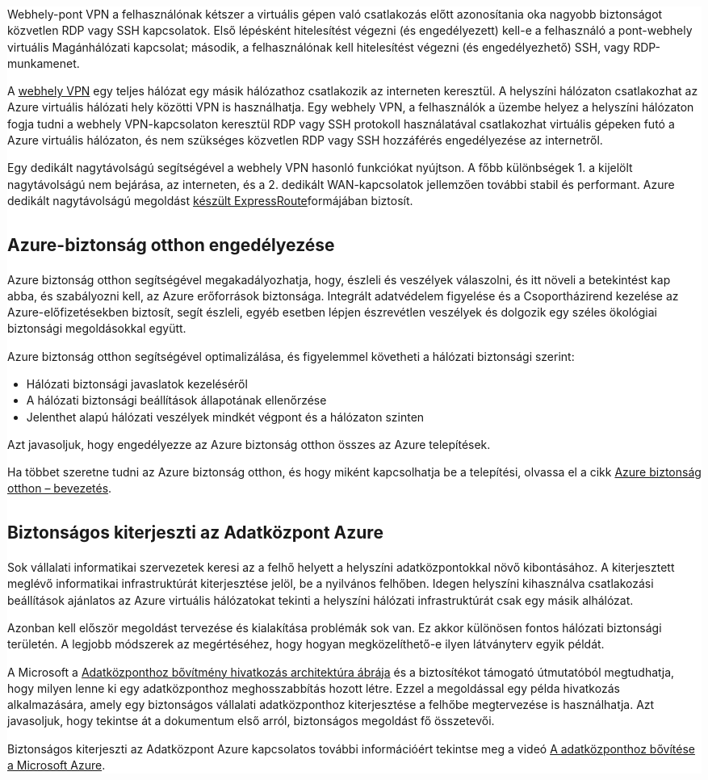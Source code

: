 Webhely-pont VPN a felhasználónak kétszer a virtuális gépen való csatlakozás előtt azonosítania oka nagyobb biztonságot közvetlen RDP vagy SSH kapcsolatok. Első lépésként hitelesítést végezni (és engedélyezett) kell-e a felhasználó a pont-webhely virtuális Magánhálózati kapcsolat; második, a felhasználónak kell hitelesítést végezni (és engedélyezhető) SSH, vagy RDP-munkamenet.

A [webhely VPN](../vpn-gateway/vpn-gateway-site-to-site-create.md) egy teljes hálózat egy másik hálózathoz csatlakozik az interneten keresztül. A helyszíni hálózaton csatlakozhat az Azure virtuális hálózati hely közötti VPN is használhatja. Egy webhely VPN, a felhasználók a üzembe helyez a helyszíni hálózaton fogja tudni a webhely VPN-kapcsolaton keresztül RDP vagy SSH protokoll használatával csatlakozhat virtuális gépeken futó a Azure virtuális hálózaton, és nem szükséges közvetlen RDP vagy SSH hozzáférés engedélyezése az internetről.

Egy dedikált nagytávolságú segítségével a webhely VPN hasonló funkciókat nyújtson. A főbb különbségek 1. a kijelölt nagytávolságú nem bejárása, az interneten, és a 2. dedikált WAN-kapcsolatok jellemzően további stabil és performant. Azure dedikált nagytávolságú megoldást [készült ExpressRoute](https://azure.microsoft.com/documentation/services/expressroute/)formájában biztosít.

## <a name="enable-azure-security-center"></a>Azure-biztonság otthon engedélyezése
Azure biztonság otthon segítségével megakadályozhatja, hogy, észleli és veszélyek válaszolni, és itt növeli a betekintést kap abba, és szabályozni kell, az Azure erőforrások biztonsága. Integrált adatvédelem figyelése és a Csoportházirend kezelése az Azure-előfizetésekben biztosít, segít észleli, egyéb esetben lépjen észrevétlen veszélyek és dolgozik egy széles ökológiai biztonsági megoldásokkal együtt.

Azure biztonság otthon segítségével optimalizálása, és figyelemmel követheti a hálózati biztonsági szerint:

- Hálózati biztonsági javaslatok kezeléséről
- A hálózati biztonsági beállítások állapotának ellenőrzése
- Jelenthet alapú hálózati veszélyek mindkét végpont és a hálózaton szinten

Azt javasoljuk, hogy engedélyezze az Azure biztonság otthon összes az Azure telepítések.

Ha többet szeretne tudni az Azure biztonság otthon, és hogy miként kapcsolhatja be a telepítési, olvassa el a cikk [Azure biztonság otthon – bevezetés](../security-center/security-center-intro.md).

## <a name="securely-extend-your-datacenter-into-azure"></a>Biztonságos kiterjeszti az Adatközpont Azure
Sok vállalati informatikai szervezetek keresi az a felhő helyett a helyszíni adatközpontokkal növő kibontásához. A kiterjesztett meglévő informatikai infrastruktúrát kiterjesztése jelöl, be a nyilvános felhőben. Idegen helyszíni kihasználva csatlakozási beállítások ajánlatos az Azure virtuális hálózatokat tekinti a helyszíni hálózati infrastruktúrát csak egy másik alhálózat.

Azonban kell először megoldást tervezése és kialakítása problémák sok van. Ez akkor különösen fontos hálózati biztonsági területén. A legjobb módszerek az megértéséhez, hogy hogyan megközelíthető-e ilyen látványterv egyik példát.

A Microsoft a [Adatközponthoz bővítmény hivatkozás architektúra ábrája](https://gallery.technet.microsoft.com/Datacenter-extension-687b1d84#content) és a biztosítékot támogató útmutatóból megtudhatja, hogy milyen lenne ki egy adatközponthoz meghosszabbítás hozott létre. Ezzel a megoldással egy példa hivatkozás alkalmazására, amely egy biztonságos vállalati adatközponthoz kiterjesztése a felhőbe megtervezése is használhatja. Azt javasoljuk, hogy tekintse át a dokumentum első arról, biztonságos megoldást fő összetevői.

Biztonságos kiterjeszti az Adatközpont Azure kapcsolatos további információért tekintse meg a videó [A adatközponthoz bővítése a Microsoft Azure](https://www.youtube.com/watch?v=Th1oQQCb2KA).
